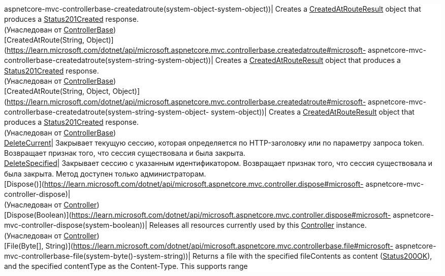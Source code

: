 aspnetcore-mvc-controllerbase-createdatroute\(system-object-system-object\))|
Creates a
[CreatedAtRouteResult](https://learn.microsoft.com/dotnet/api/microsoft.aspnetcore.mvc.createdatrouteresult)
object that produces a
[Status201Created](https://learn.microsoft.com/dotnet/api/microsoft.aspnetcore.http.statuscodes.status201created)
response.  
(Унаследован от
[ControllerBase](https://learn.microsoft.com/dotnet/api/microsoft.aspnetcore.mvc.controllerbase))  
[CreatedAtRoute(String,
Object)](https://learn.microsoft.com/dotnet/api/microsoft.aspnetcore.mvc.controllerbase.createdatroute#microsoft-
aspnetcore-mvc-controllerbase-createdatroute\(system-string-system-object\))|
Creates a
[CreatedAtRouteResult](https://learn.microsoft.com/dotnet/api/microsoft.aspnetcore.mvc.createdatrouteresult)
object that produces a
[Status201Created](https://learn.microsoft.com/dotnet/api/microsoft.aspnetcore.http.statuscodes.status201created)
response.  
(Унаследован от
[ControllerBase](https://learn.microsoft.com/dotnet/api/microsoft.aspnetcore.mvc.controllerbase))  
[CreatedAtRoute(String, Object,
Object)](https://learn.microsoft.com/dotnet/api/microsoft.aspnetcore.mvc.controllerbase.createdatroute#microsoft-
aspnetcore-mvc-controllerbase-createdatroute\(system-string-system-object-
system-object\))|  Creates a
[CreatedAtRouteResult](https://learn.microsoft.com/dotnet/api/microsoft.aspnetcore.mvc.createdatrouteresult)
object that produces a
[Status201Created](https://learn.microsoft.com/dotnet/api/microsoft.aspnetcore.http.statuscodes.status201created)
response.  
(Унаследован от
[ControllerBase](https://learn.microsoft.com/dotnet/api/microsoft.aspnetcore.mvc.controllerbase))  
[DeleteCurrent](M_Tessa_Web_Controllers_SessionsController_DeleteCurrent.htm)|
Закрывает текущую сессию, которая определяется по HTTP-заголовку или по
параметру запроса token. Возвращает признак того, что сессия существовала и
была закрыта.  
[DeleteSpecified](M_Tessa_Web_Controllers_SessionsController_DeleteSpecified.htm)|
Закрывает сессию с указанным идентификатором. Возвращает признак того, что
сессия существовала и была закрыта. Метод доступен только администраторам.  
[Dispose()](https://learn.microsoft.com/dotnet/api/microsoft.aspnetcore.mvc.controller.dispose#microsoft-
aspnetcore-mvc-controller-dispose)|  
(Унаследован от
[Controller](https://learn.microsoft.com/dotnet/api/microsoft.aspnetcore.mvc.controller))  
[Dispose(Boolean)](https://learn.microsoft.com/dotnet/api/microsoft.aspnetcore.mvc.controller.dispose#microsoft-
aspnetcore-mvc-controller-dispose\(system-boolean\))|  Releases all resources
currently used by this
[Controller](https://learn.microsoft.com/dotnet/api/microsoft.aspnetcore.mvc.controller)
instance.  
(Унаследован от
[Controller](https://learn.microsoft.com/dotnet/api/microsoft.aspnetcore.mvc.controller))  
[File(Byte[],
String)](https://learn.microsoft.com/dotnet/api/microsoft.aspnetcore.mvc.controllerbase.file#microsoft-
aspnetcore-mvc-controllerbase-file\(system-byte\(\)-system-string\))|  Returns
a file with the specified fileContents as content
([Status200OK](https://learn.microsoft.com/dotnet/api/microsoft.aspnetcore.http.statuscodes.status200ok)),
and the specified contentType as the Content-Type. This supports range